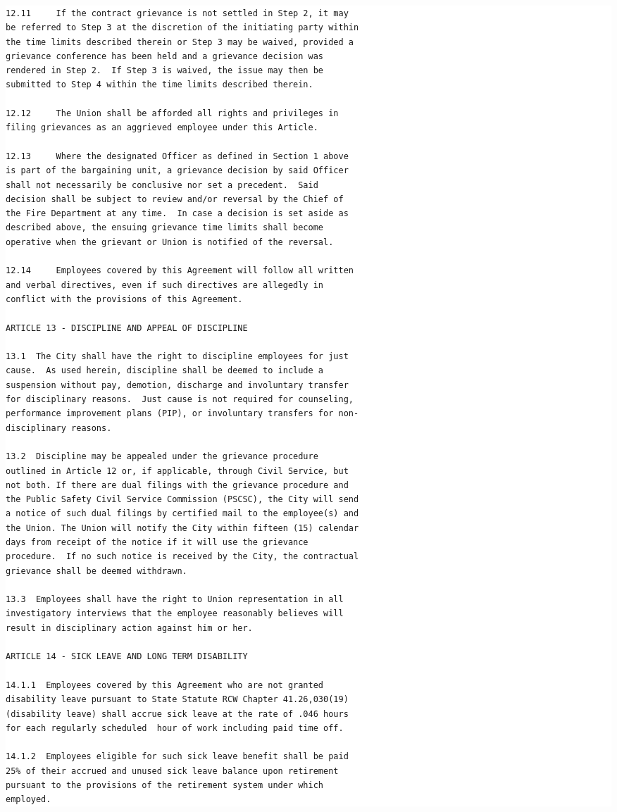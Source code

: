     12.11     If the contract grievance is not settled in Step 2, it may  
    be referred to Step 3 at the discretion of the initiating party within  
    the time limits described therein or Step 3 may be waived, provided a  
    grievance conference has been held and a grievance decision was  
    rendered in Step 2.  If Step 3 is waived, the issue may then be  
    submitted to Step 4 within the time limits described therein.  
  
    12.12     The Union shall be afforded all rights and privileges in  
    filing grievances as an aggrieved employee under this Article.  
  
    12.13     Where the designated Officer as defined in Section 1 above  
    is part of the bargaining unit, a grievance decision by said Officer  
    shall not necessarily be conclusive nor set a precedent.  Said  
    decision shall be subject to review and/or reversal by the Chief of  
    the Fire Department at any time.  In case a decision is set aside as  
    described above, the ensuing grievance time limits shall become  
    operative when the grievant or Union is notified of the reversal.  
  
    12.14     Employees covered by this Agreement will follow all written  
    and verbal directives, even if such directives are allegedly in  
    conflict with the provisions of this Agreement.  
  
    ARTICLE 13 - DISCIPLINE AND APPEAL OF DISCIPLINE  
  
    13.1  The City shall have the right to discipline employees for just  
    cause.  As used herein, discipline shall be deemed to include a  
    suspension without pay, demotion, discharge and involuntary transfer  
    for disciplinary reasons.  Just cause is not required for counseling,  
    performance improvement plans (PIP), or involuntary transfers for non-  
    disciplinary reasons.  
  
    13.2  Discipline may be appealed under the grievance procedure  
    outlined in Article 12 or, if applicable, through Civil Service, but  
    not both. If there are dual filings with the grievance procedure and  
    the Public Safety Civil Service Commission (PSCSC), the City will send  
    a notice of such dual filings by certified mail to the employee(s) and  
    the Union. The Union will notify the City within fifteen (15) calendar  
    days from receipt of the notice if it will use the grievance  
    procedure.  If no such notice is received by the City, the contractual  
    grievance shall be deemed withdrawn.  
  
    13.3  Employees shall have the right to Union representation in all  
    investigatory interviews that the employee reasonably believes will  
    result in disciplinary action against him or her.  
  
    ARTICLE 14 - SICK LEAVE AND LONG TERM DISABILITY  
  
    14.1.1  Employees covered by this Agreement who are not granted  
    disability leave pursuant to State Statute RCW Chapter 41.26,030(19)  
    (disability leave) shall accrue sick leave at the rate of .046 hours  
    for each regularly scheduled  hour of work including paid time off.  
  
    14.1.2  Employees eligible for such sick leave benefit shall be paid  
    25% of their accrued and unused sick leave balance upon retirement  
    pursuant to the provisions of the retirement system under which  
    employed.  
  